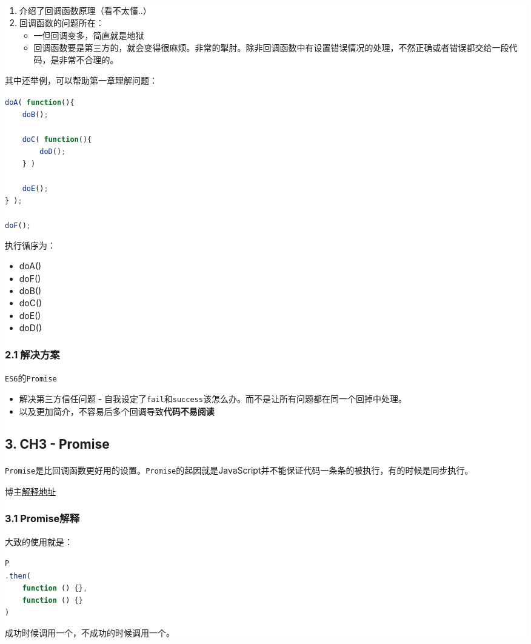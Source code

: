 1. 介绍了回调函数原理（看不太懂..）
2. 回调函数的问题所在：
    * 一但回调变多，简直就是地狱
    * 回调函数要是第三方的，就会变得很麻烦。非常的掣肘。除非回调函数中有设置错误情况的处理，不然正确或者错误都交给一段代码，是非常不合理的。

其中还举例，可以帮助第一章理解问题：

```JavaScript
doA( function(){
	doB();

	doC( function(){
		doD();
	} )

	doE();
} );

doF();
```

执行循序为：

* doA()
* doF()
* doB()
* doC()
* doE()
* doD()

### 2.1 解决方案

`ES6`的`Promise`

* 解决第三方信任问题 - 自我设定了`fail`和`success`该怎么办。而不是让所有问题都在同一个回掉中处理。
* 以及更加简介，不容易后多个回调导致**代码不易阅读**

## 3. CH3 - Promise

`Promise`是比回调函数更好用的设置。`Promise`的起因就是JavaScript并不能保证代码一条条的被执行，有的时候是同步执行。

博主[解释地址](https://wohugb.gitbooks.io/ecmascript-6/content/docs/promise.html)

### 3.1 Promise解释

大致的使用就是：

```JavaScript
P
.then(
    function () {},
    function () {}
)
```
成功时候调用一个，不成功的时候调用一个。

